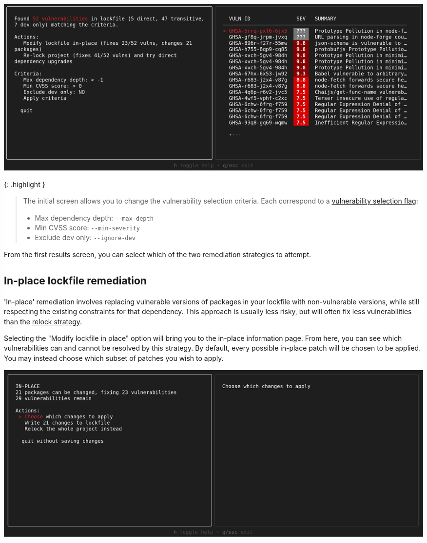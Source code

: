 ![Screenshot of the initial interactive results screen, showing found vulnerabilities and the potential remediation approaches](images/guided-remediation-result.png)

{: .highlight }

> The initial screen allows you to change the vulnerability selection criteria. Each correspond to a [vulnerability selection flag](#vulnerability-selection):
>
> - Max dependency depth: `--max-depth`
> - Min CVSS score: `--min-severity`
> - Exclude dev only: `--ignore-dev`

From the first results screen, you can select which of the two remediation strategies to attempt.

## In-place lockfile remediation

'In-place' remediation involves replacing vulnerable versions of packages in your lockfile with non-vulnerable versions, while still respecting the existing constraints for that dependency. This approach is usually less risky, but will often fix less vulnerabilities than the [relock strategy](#relock-and-relax-direct-dependency-remediation).

Selecting the "Modify lockfile in place" option will bring you to the in-place information page. From here, you can see which vulnerabilities can and cannot be resolved by this strategy. By default, every possible in-place patch will be chosen to be applied. You may instead choose which subset of patches you wish to apply.

![Screenshot of the interactive in-place results screen](images/guided-remediation-in-place-results.png)
